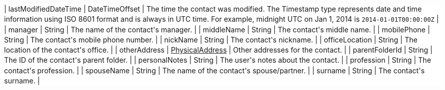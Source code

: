 | lastModifiedDateTime | DateTimeOffset                             | The time the contact was modified. The Timestamp type represents date and time information using ISO 8601 format and is always in UTC time. For example, midnight UTC on Jan 1, 2014 is `2014-01-01T00:00:00Z`                                                                                                                                                                                                                 |
| manager              | String                                     | The name of the contact's manager.                                                                                                                                                                                                                                                                                                                                                                                             |
| middleName           | String                                     | The contact's middle name.                                                                                                                                                                                                                                                                                                                                                                                                     |
| mobilePhone          | String                                     | The contact's mobile phone number.                                                                                                                                                                                                                                                                                                                                                                                             |
| nickName             | String                                     | The contact's nickname.                                                                                                                                                                                                                                                                                                                                                                                                        |
| officeLocation       | String                                     | The location of the contact's office.                                                                                                                                                                                                                                                                                                                                                                                          |
| otherAddress         | [PhysicalAddress](physicaladdress.md)      | Other addresses for the contact.                                                                                                                                                                                                                                                                                                                                                                                               |
| parentFolderId       | String                                     | The ID of the contact's parent folder.                                                                                                                                                                                                                                                                                                                                                                                         |
| personalNotes        | String                                     | The user's notes about the contact.                                                                                                                                                                                                                                                                                                                                                                                            |
| profession           | String                                     | The contact's profession.                                                                                                                                                                                                                                                                                                                                                                                                      |
| spouseName           | String                                     | The name of the contact's spouse/partner.                                                                                                                                                                                                                                                                                                                                                                                      |
| surname              | String                                     | The contact's surname.                                                                                                                                                                                                                                                                                                                                                                                                         |
